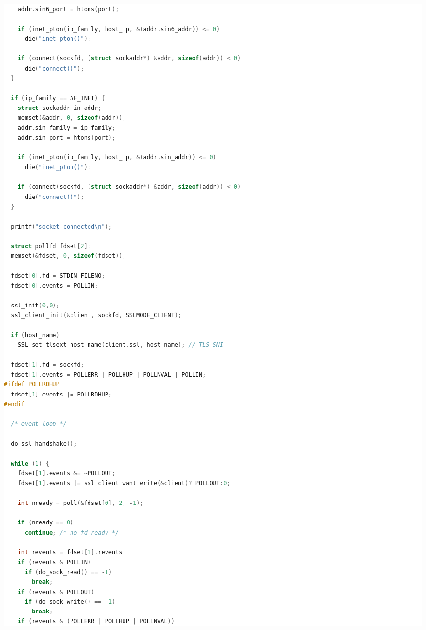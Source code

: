 ``` c
    addr.sin6_port = htons(port);

    if (inet_pton(ip_family, host_ip, &(addr.sin6_addr)) <= 0)
      die("inet_pton()");

    if (connect(sockfd, (struct sockaddr*) &addr, sizeof(addr)) < 0)
      die("connect()");
  }

  if (ip_family == AF_INET) {
    struct sockaddr_in addr;
    memset(&addr, 0, sizeof(addr));
    addr.sin_family = ip_family;
    addr.sin_port = htons(port);

    if (inet_pton(ip_family, host_ip, &(addr.sin_addr)) <= 0)
      die("inet_pton()");

    if (connect(sockfd, (struct sockaddr*) &addr, sizeof(addr)) < 0)
      die("connect()");
  }

  printf("socket connected\n");

  struct pollfd fdset[2];
  memset(&fdset, 0, sizeof(fdset));

  fdset[0].fd = STDIN_FILENO;
  fdset[0].events = POLLIN;

  ssl_init(0,0);
  ssl_client_init(&client, sockfd, SSLMODE_CLIENT);

  if (host_name)
    SSL_set_tlsext_host_name(client.ssl, host_name); // TLS SNI

  fdset[1].fd = sockfd;
  fdset[1].events = POLLERR | POLLHUP | POLLNVAL | POLLIN;
#ifdef POLLRDHUP
  fdset[1].events |= POLLRDHUP;
#endif

  /* event loop */

  do_ssl_handshake();

  while (1) {
    fdset[1].events &= ~POLLOUT;
    fdset[1].events |= ssl_client_want_write(&client)? POLLOUT:0;

    int nready = poll(&fdset[0], 2, -1);

    if (nready == 0)
      continue; /* no fd ready */

    int revents = fdset[1].revents;
    if (revents & POLLIN)
      if (do_sock_read() == -1)
        break;
    if (revents & POLLOUT)
      if (do_sock_write() == -1)
        break;
    if (revents & (POLLERR | POLLHUP | POLLNVAL))
```